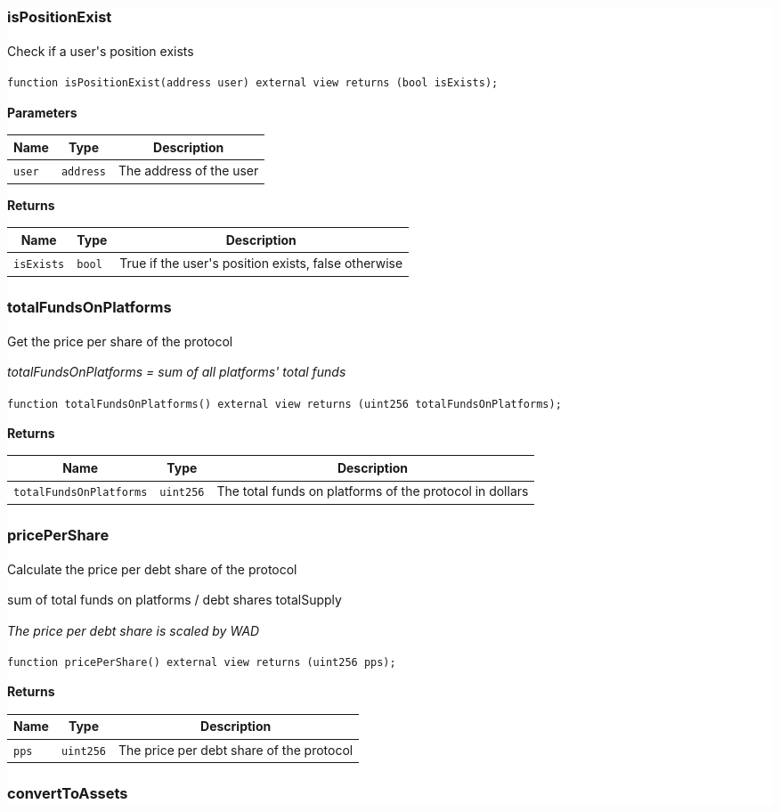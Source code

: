 ### isPositionExist

Check if a user's position exists


```solidity
function isPositionExist(address user) external view returns (bool isExists);
```
**Parameters**

|Name|Type|Description|
|----|----|-----------|
|`user`|`address`|The address of the user|

**Returns**

|Name|Type|Description|
|----|----|-----------|
|`isExists`|`bool`|True if the user's position exists, false otherwise|


### totalFundsOnPlatforms

Get the price per share of the protocol

*totalFundsOnPlatforms = sum of all platforms' total funds*


```solidity
function totalFundsOnPlatforms() external view returns (uint256 totalFundsOnPlatforms);
```
**Returns**

|Name|Type|Description|
|----|----|-----------|
|`totalFundsOnPlatforms`|`uint256`|The total funds on platforms of the protocol in dollars|


### pricePerShare

Calculate the price per debt share of the protocol

sum of total funds on platforms / debt shares totalSupply

*The price per debt share is scaled by WAD*


```solidity
function pricePerShare() external view returns (uint256 pps);
```
**Returns**

|Name|Type|Description|
|----|----|-----------|
|`pps`|`uint256`|The price per debt share of the protocol|


### convertToAssets
